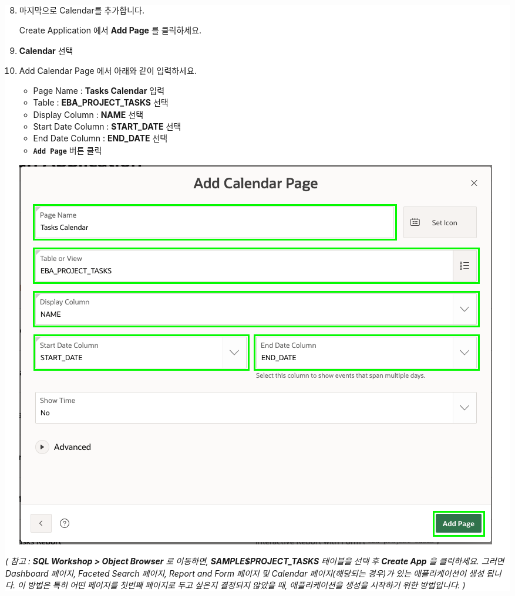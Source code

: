 8. 마지막으로 Calendar를 추가합니다.

   Create Application 에서 **Add Page** 를 클릭하세요.

9. **Calendar** 선택

10. Add Calendar Page 에서 아래와 같이 입력하세요.

    - Page Name : **Tasks Calendar** 입력
    - Table : **EBA_PROJECT_TASKS** 선택
    - Display Column : **NAME** 선택
    - Start Date Column : **START_DATE** 선택
    - End Date Column : **END_DATE** 선택
    - **``Add Page``** 버튼 클릭

    ![](images/set-calendar.png)

*( 참고 : **SQL Workshop > Object Browser** 로 이동하면, **SAMPLE$PROJECT_TASKS** 테이블을 선택 후 **Create App** 을 클릭하세요. 그러면 Dashboard 페이지, Faceted Search 페이지, Report and Form 페이지 및 Calendar 페이지(해당되는 경우)가 있는 애플리케이션이 생성 됩니다. 이 방법은 특히 어떤 페이지를 첫번째 페이지로 두고 싶은지 결정되지 않았을 때, 애플리케이션을 생성을 시작하기 위한 방법입니다. )*
